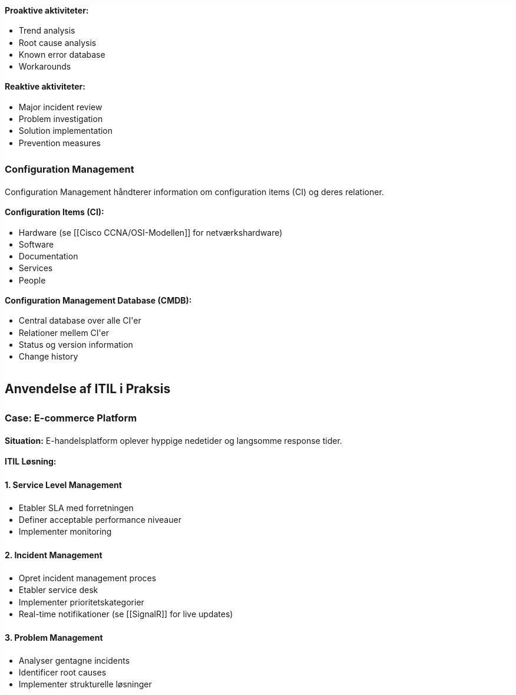 **Proaktive aktiviteter:**
- Trend analysis
- Root cause analysis
- Known error database
- Workarounds

**Reaktive aktiviteter:**
- Major incident review
- Problem investigation
- Solution implementation
- Prevention measures

### **Configuration Management**
Configuration Management håndterer information om configuration items (CI) og deres relationer.

**Configuration Items (CI):**
- Hardware (se [[Cisco CCNA/OSI-Modellen]] for netværkshardware)
- Software
- Documentation
- Services
- People

**Configuration Management Database (CMDB):**
- Central database over alle CI'er
- Relationer mellem CI'er
- Status og version information
- Change history

## Anvendelse af ITIL i Praksis

### **Case: E-commerce Platform**

**Situation:**
E-handelsplatform oplever hyppige nedetider og langsomme response tider.

**ITIL Løsning:**

#### **1. Service Level Management**
- Etabler SLA med forretningen
- Definer acceptable performance niveauer
- Implementer monitoring

#### **2. Incident Management**
- Opret incident management proces
- Etabler service desk
- Implementer prioritetskategorier
- Real-time notifikationer (se [[SignalR]] for live updates)

#### **3. Problem Management**
- Analyser gentagne incidents
- Identificer root causes
- Implementer strukturelle løsninger
